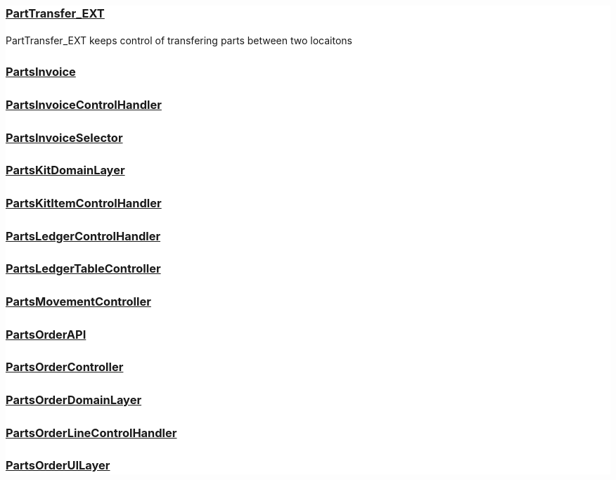 
### [PartTransfer_EXT](./Miscellaneous/PartTransfer_EXT.md)

PartTransfer_EXT keeps control of transfering parts between two locaitons



### [PartsInvoice](./Miscellaneous/PartsInvoice.md)


### [PartsInvoiceControlHandler](./Miscellaneous/PartsInvoiceControlHandler.md)


### [PartsInvoiceSelector](./Miscellaneous/PartsInvoiceSelector.md)


### [PartsKitDomainLayer](./Miscellaneous/PartsKitDomainLayer.md)


### [PartsKitItemControlHandler](./Miscellaneous/PartsKitItemControlHandler.md)


### [PartsLedgerControlHandler](./Miscellaneous/PartsLedgerControlHandler.md)


### [PartsLedgerTableController](./Miscellaneous/PartsLedgerTableController.md)


### [PartsMovementController](./Miscellaneous/PartsMovementController.md)


### [PartsOrderAPI](./Miscellaneous/PartsOrderAPI.md)


### [PartsOrderController](./Miscellaneous/PartsOrderController.md)


### [PartsOrderDomainLayer](./Miscellaneous/PartsOrderDomainLayer.md)


### [PartsOrderLineControlHandler](./Miscellaneous/PartsOrderLineControlHandler.md)


### [PartsOrderUILayer](./Miscellaneous/PartsOrderUILayer.md)
